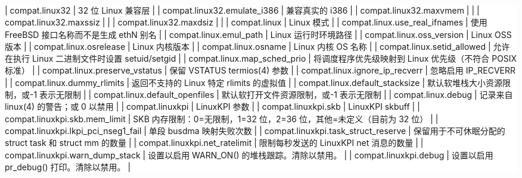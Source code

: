 | compat.linux32 | 32 位 Linux 兼容层 |
| compat.linux32.emulate_i386 | 兼容真实的 i386 |
| compat.linux32.maxvmem | |
| compat.linux32.maxssiz | |
| compat.linux32.maxdsiz | |
| compat.linux | Linux 模式 |
| compat.linux.use_real_ifnames | 使用 FreeBSD 接口名称而不是生成 ethN 别名 |
| compat.linux.emul_path | Linux 运行时环境路径 |
| compat.linux.oss_version | Linux OSS 版本 |
| compat.linux.osrelease | Linux 内核版本 |
| compat.linux.osname | Linux 内核 OS 名称 |
| compat.linux.setid_allowed | 允许在执行 Linux 二进制文件时设置 setuid/setgid |
| compat.linux.map_sched_prio | 将调度程序优先级映射到 Linux 优先级（不符合 POSIX 标准） |
| compat.linux.preserve_vstatus | 保留 VSTATUS termios(4) 参数 |
| compat.linux.ignore_ip_recverr | 忽略启用 IP_RECVERR |
| compat.linux.dummy_rlimits | 返回不支持的 Linux 特定 rlimits 的虚拟值 |
| compat.linux.default_stacksize | 默认软堆栈大小资源限制，或-1 表示无限制 |
| compat.linux.default_openfiles | 默认软打开文件资源限制，或-1 表示无限制 |
| compat.linux.debug | 记录来自 linux(4) 的警告；或 0 以禁用 |
| compat.linuxkpi | LinuxKPI 参数 |
| compat.linuxkpi.skb | LinuxKPI skbuff |
| compat.linuxkpi.skb.mem_limit | SKB 内存限制：0=无限制，1=32 位，2=36 位，其他=未定义（目前为 32 位） |
| compat.linuxkpi.lkpi_pci_nseg1_fail | 单段 busdma 映射失败次数 |
| compat.linuxkpi.task_struct_reserve | 保留用于不可休眠分配的 struct task 和 struct mm 的数量 |
| compat.linuxkpi.net_ratelimit | 限制每秒发送的 LinuxKPI net 消息的数量 |
| compat.linuxkpi.warn_dump_stack | 设置以启用 WARN_ON() 的堆栈跟踪。清除以禁用。 |
| compat.linuxkpi.debug | 设置以启用 pr_debug() 打印。清除以禁用。 |

